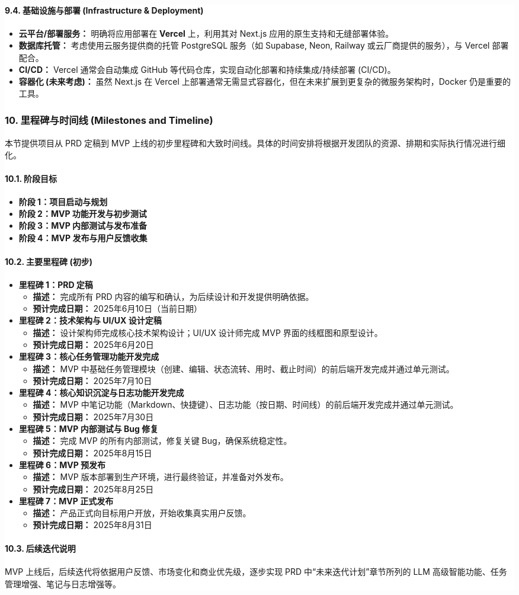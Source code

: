 #### **9.4. 基础设施与部署 (Infrastructure & Deployment)**
* **云平台/部署服务：** 明确将应用部署在 **Vercel** 上，利用其对 Next.js 应用的原生支持和无缝部署体验。
* **数据库托管：** 考虑使用云服务提供商的托管 PostgreSQL 服务（如 Supabase, Neon, Railway 或云厂商提供的服务），与 Vercel 部署配合。
* **CI/CD：** Vercel 通常会自动集成 GitHub 等代码仓库，实现自动化部署和持续集成/持续部署 (CI/CD)。
* **容器化 (未来考虑)：** 虽然 Next.js 在 Vercel 上部署通常无需显式容器化，但在未来扩展到更复杂的微服务架构时，Docker 仍是重要的工具。

### **10. 里程碑与时间线 (Milestones and Timeline)**

本节提供项目从 PRD 定稿到 MVP 上线的初步里程碑和大致时间线。具体的时间安排将根据开发团队的资源、排期和实际执行情况进行细化。

#### **10.1. 阶段目标**

* **阶段 1：项目启动与规划**
* **阶段 2：MVP 功能开发与初步测试**
* **阶段 3：MVP 内部测试与发布准备**
* **阶段 4：MVP 发布与用户反馈收集**

#### **10.2. 主要里程碑 (初步)**

* **里程碑 1：PRD 定稿**
    * **描述：** 完成所有 PRD 内容的编写和确认，为后续设计和开发提供明确依据。
    * **预计完成日期：** 2025年6月10日（当前日期）
* **里程碑 2：技术架构与 UI/UX 设计定稿**
    * **描述：** 设计架构师完成核心技术架构设计；UI/UX 设计师完成 MVP 界面的线框图和原型设计。
    * **预计完成日期：** 2025年6月20日
* **里程碑 3：核心任务管理功能开发完成**
    * **描述：** MVP 中基础任务管理模块（创建、编辑、状态流转、用时、截止时间）的前后端开发完成并通过单元测试。
    * **预计完成日期：** 2025年7月10日
* **里程碑 4：核心知识沉淀与日志功能开发完成**
    * **描述：** MVP 中笔记功能（Markdown、快捷键）、日志功能（按日期、时间线）的前后端开发完成并通过单元测试。
    * **预计完成日期：** 2025年7月30日
* **里程碑 5：MVP 内部测试与 Bug 修复**
    * **描述：** 完成 MVP 的所有内部测试，修复关键 Bug，确保系统稳定性。
    * **预计完成日期：** 2025年8月15日
* **里程碑 6：MVP 预发布**
    * **描述：** MVP 版本部署到生产环境，进行最终验证，并准备对外发布。
    * **预计完成日期：** 2025年8月25日
* **里程碑 7：MVP 正式发布**
    * **描述：** 产品正式向目标用户开放，开始收集真实用户反馈。
    * **预计完成日期：** 2025年8月31日

#### **10.3. 后续迭代说明**

MVP 上线后，后续迭代将依据用户反馈、市场变化和商业优先级，逐步实现 PRD 中“未来迭代计划”章节所列的 LLM 高级智能功能、任务管理增强、笔记与日志增强等。




